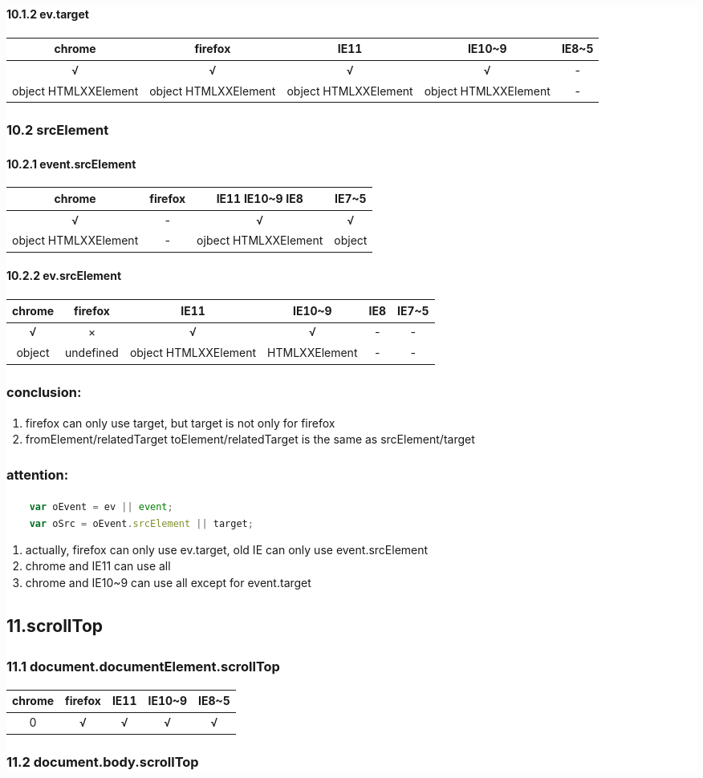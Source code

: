 #### 10.1.2 ev.target

| chrome | firefox | IE11 | IE10~9 | IE8~5
|:------:|:-------:|:----:|:------:|:------:
|  √     |   √     | √   |   √    |    -
|object  HTMLXXElement|object  HTMLXXElement|object  HTMLXXElement|object  HTMLXXElement|   -

### 10.2 srcElement

#### 10.2.1 event.srcElement

| chrome | firefox | IE11  IE10~9  IE8 | IE7~5
|:------:|:-------:|:-----------------:|:------:
|   √    |   -     |       √           |   √
|object HTMLXXElement|-|ojbect HTMLXXElement|object

#### 10.2.2 ev.srcElement

| chrome | firefox | IE11 | IE10~9 | IE8 | IE7~5
|:------:|:-------:|:----:|:------:|:---:|:------:
|   √    |    ×   |   √  |   √    |  -  |   -
| object | undefined| object HTMLXXElement | HTMLXXElement |-|-   

### conclusion:

1. firefox can only use target, but target is not only for firefox
2. fromElement/relatedTarget  toElement/relatedTarget is the same as srcElement/target

### attention:

```js
    var oEvent = ev || event;
    var oSrc = oEvent.srcElement || target;
```

1. actually, firefox can only use ev.target, old IE can only use event.srcElement
2. chrome and IE11 can use all
3. chrome and IE10~9 can use all except for event.target

## 11.scrollTop

### 11.1 document.documentElement.scrollTop

| chrome | firefox | IE11 | IE10~9 | IE8~5
|:------:|:-------:|:----:|:------:|:------:
|   0    |    √    |  √   |  √    |    √

### 11.2 document.body.scrollTop
